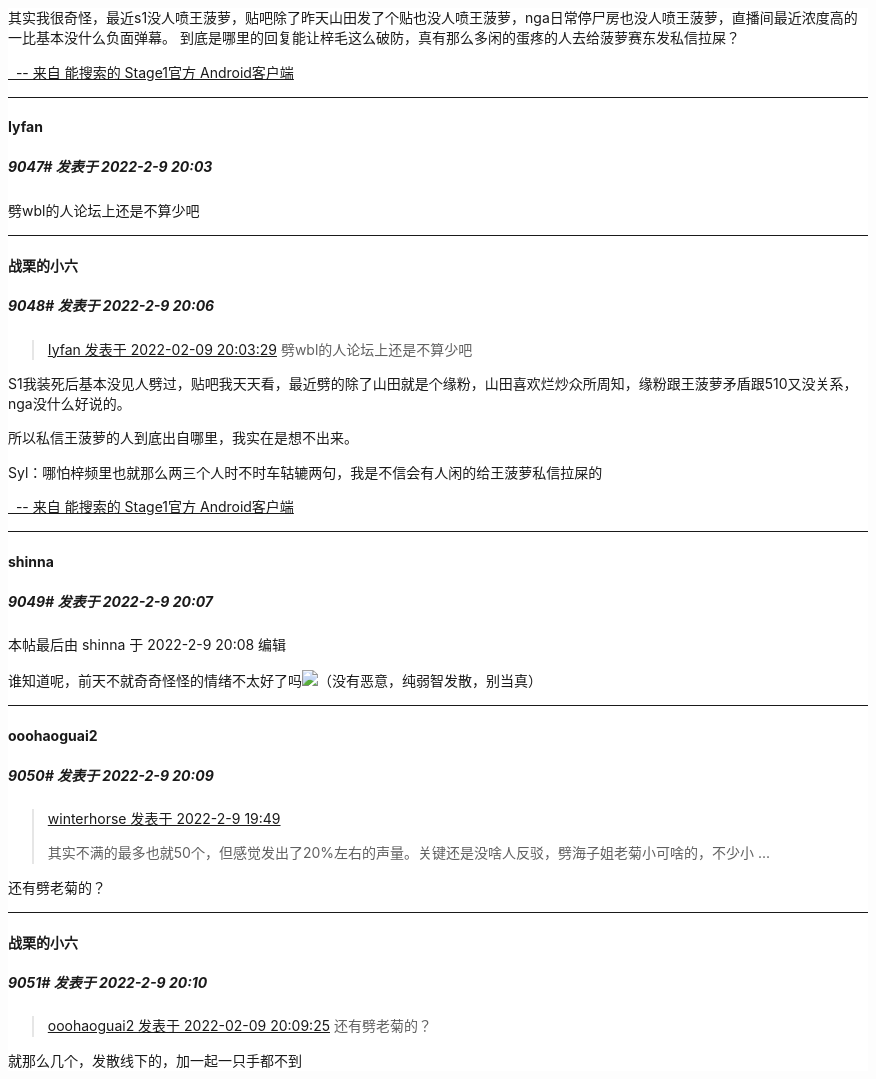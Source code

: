 其实我很奇怪，最近s1没人喷王菠萝，贴吧除了昨天山田发了个贴也没人喷王菠萝，nga日常停尸房也没人喷王菠萝，直播间最近浓度高的一比基本没什么负面弹幕。
到底是哪里的回复能让梓毛这么破防，真有那么多闲的蛋疼的人去给菠萝赛东发私信拉屎？

[  -- 来自 能搜索的 Stage1官方 Android客户端](https://www.coolapk.com/apk/140634)

*****

####  Iyfan  
##### 9047#       发表于 2022-2-9 20:03

劈wbl的人论坛上还是不算少吧



*****

####  战栗的小六  
##### 9048#       发表于 2022-2-9 20:06

<blockquote><a href="httphttps://bbs.saraba1st.com/2b/forum.php?mod=redirect&amp;goto=findpost&amp;pid=54608956&amp;ptid=2040827" target="_blank">Iyfan 发表于 2022-02-09 20:03:29</a>
劈wbl的人论坛上还是不算少吧</blockquote>S1我装死后基本没见人劈过，贴吧我天天看，最近劈的除了山田就是个缘粉，山田喜欢烂炒众所周知，缘粉跟王菠萝矛盾跟510又没关系，nga没什么好说的。

所以私信王菠萝的人到底出自哪里，我实在是想不出来。

Syl：哪怕梓频里也就那么两三个人时不时车轱辘两句，我是不信会有人闲的给王菠萝私信拉屎的

[  -- 来自 能搜索的 Stage1官方 Android客户端](https://www.coolapk.com/apk/140634)

*****

####  shinna  
##### 9049#       发表于 2022-2-9 20:07

 本帖最后由 shinna 于 2022-2-9 20:08 编辑 

谁知道呢，前天不就奇奇怪怪的情绪不太好了吗<img src="https://static.saraba1st.com/image/smiley/face2017/125.png" referrerpolicy="no-referrer">（没有恶意，纯弱智发散，别当真）

*****

####  ooohaoguai2  
##### 9050#       发表于 2022-2-9 20:09

<blockquote><a href="httphttps://bbs.saraba1st.com/2b/forum.php?mod=redirect&amp;goto=findpost&amp;pid=54608820&amp;ptid=2040827" target="_blank">winterhorse 发表于 2022-2-9 19:49</a>

其实不满的最多也就50个，但感觉发出了20%左右的声量。关键还是没啥人反驳，劈海子姐老菊小可啥的，不少小 ...</blockquote>
还有劈老菊的？

*****

####  战栗的小六  
##### 9051#       发表于 2022-2-9 20:10

<blockquote><a href="httphttps://bbs.saraba1st.com/2b/forum.php?mod=redirect&amp;goto=findpost&amp;pid=54609013&amp;ptid=2040827" target="_blank">ooohaoguai2 发表于 2022-02-09 20:09:25</a>
还有劈老菊的？</blockquote>就那么几个，发散线下的，加一起一只手都不到

